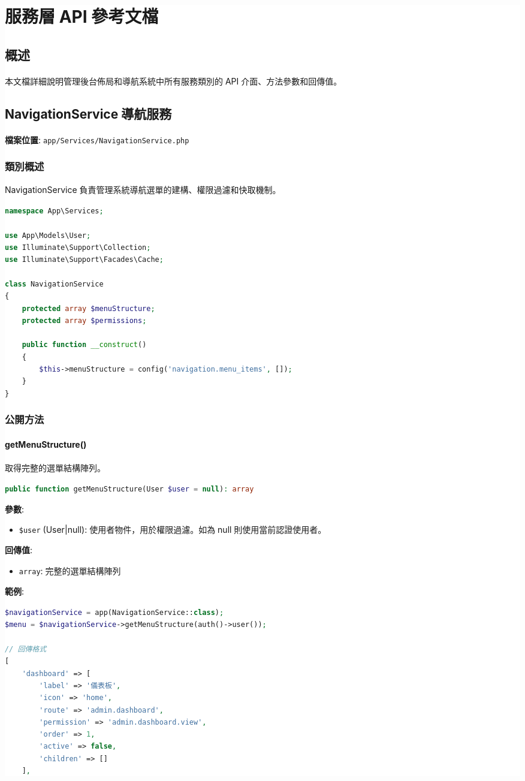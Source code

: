# 服務層 API 參考文檔

## 概述

本文檔詳細說明管理後台佈局和導航系統中所有服務類別的 API 介面、方法參數和回傳值。

## NavigationService 導航服務

**檔案位置**: `app/Services/NavigationService.php`

### 類別概述

NavigationService 負責管理系統導航選單的建構、權限過濾和快取機制。

```php
namespace App\Services;

use App\Models\User;
use Illuminate\Support\Collection;
use Illuminate\Support\Facades\Cache;

class NavigationService
{
    protected array $menuStructure;
    protected array $permissions;
    
    public function __construct()
    {
        $this->menuStructure = config('navigation.menu_items', []);
    }
}
```

### 公開方法

#### getMenuStructure()

取得完整的選單結構陣列。

```php
public function getMenuStructure(User $user = null): array
```

**參數**:
- `$user` (User|null): 使用者物件，用於權限過濾。如為 null 則使用當前認證使用者。

**回傳值**: 
- `array`: 完整的選單結構陣列

**範例**:
```php
$navigationService = app(NavigationService::class);
$menu = $navigationService->getMenuStructure(auth()->user());

// 回傳格式
[
    'dashboard' => [
        'label' => '儀表板',
        'icon' => 'home',
        'route' => 'admin.dashboard',
        'permission' => 'admin.dashboard.view',
        'order' => 1,
        'active' => false,
        'children' => []
    ],
```